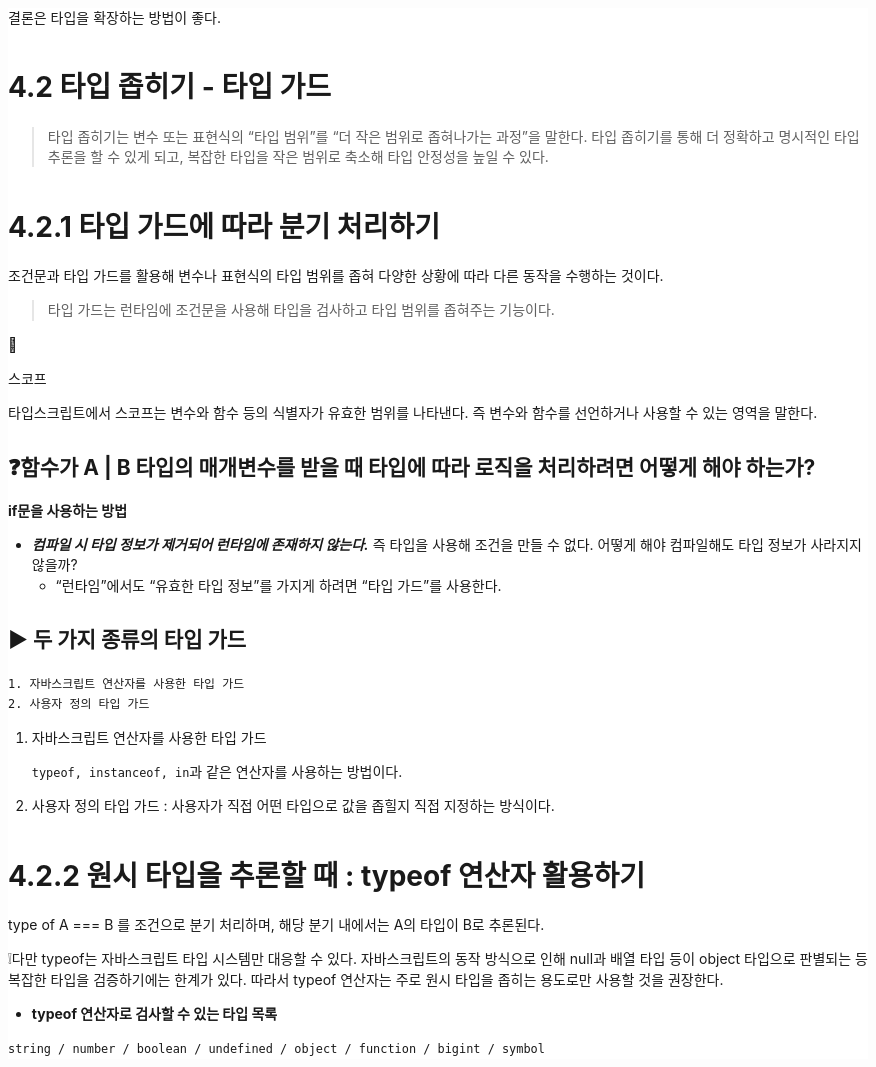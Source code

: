 결론은 타입을 확장하는 방법이 좋다.

# 4.2 타입 좁히기 - 타입 가드

> 타입 좁히기는 변수 또는 표현식의 “타입 범위”를 “더 작은 범위로 좁혀나가는 과정”을 말한다. 타입 좁히기를 통해 더 정확하고 명시적인 타입추론을 할 수 있게 되고, 복잡한 타입을 작은 범위로 축소해 타입 안정성을 높일 수 있다.
> 

# 4.2.1 타입 가드에 따라 분기 처리하기

조건문과 타입 가드를 활용해 변수나 표현식의 타입 범위를 좁혀 다양한 상황에 따라 다른 동작을 수행하는 것이다. 

> 타입 가드는 런타임에 조건문을 사용해 타입을 검사하고 타입 범위를 좁혀주는 기능이다.
> 

<aside>
🏴󠁧󠁢󠁳󠁣󠁴󠁿

스코프

타입스크립트에서 스코프는 변수와 함수 등의 식별자가 유효한 범위를 나타낸다. 즉 변수와 함수를 선언하거나 사용할 수 있는 영역을 말한다.

</aside>

## ❓함수가 A | B 타입의 매개변수를 받을 때 타입에 따라 로직을 처리하려면 어떻게 해야 하는가?

**if문을 사용하는 방법**

- ***컴파일 시 타입 정보가 제거되어 런타임에 존재하지 않는다.*** 즉 타입을 사용해 조건을 만들 수 없다. 어떻게 해야 컴파일해도 타입 정보가 사라지지 않을까?
    - “런타임”에서도 “유효한 타입 정보”를 가지게 하려면 “타입 가드”를 사용한다.

## ▶️ 두 가지 종류의 타입 가드

```tsx
1. 자바스크립트 연산자를 사용한 타입 가드
2. 사용자 정의 타입 가드
```

1. 자바스크립트 연산자를 사용한 타입 가드
    
    `typeof, instanceof, in`과 같은 연산자를 사용하는 방법이다. 
    
2. 사용자 정의 타입 가드 : 사용자가 직접 어떤 타입으로 값을 좁힐지 직접 지정하는 방식이다.

# 4.2.2 원시 타입을 추론할 때 : typeof 연산자 활용하기

type of A === B 를 조건으로 분기 처리하며, 해당 분기 내에서는 A의 타입이 B로 추론된다. 

❕다만 typeof는 자바스크립트 타입 시스템만 대응할 수 있다. 자바스크립트의 동작 방식으로 인해 null과 배열 타입 등이 object 타입으로 판별되는 등 복잡한 타입을 검증하기에는 한계가 있다. 따라서 typeof 연산자는 주로 원시 타입을 좁히는 용도로만 사용할 것을 권장한다. 

- **typeof 연산자로 검사할 수 있는 타입 목록**

```tsx
string / number / boolean / undefined / object / function / bigint / symbol
```
